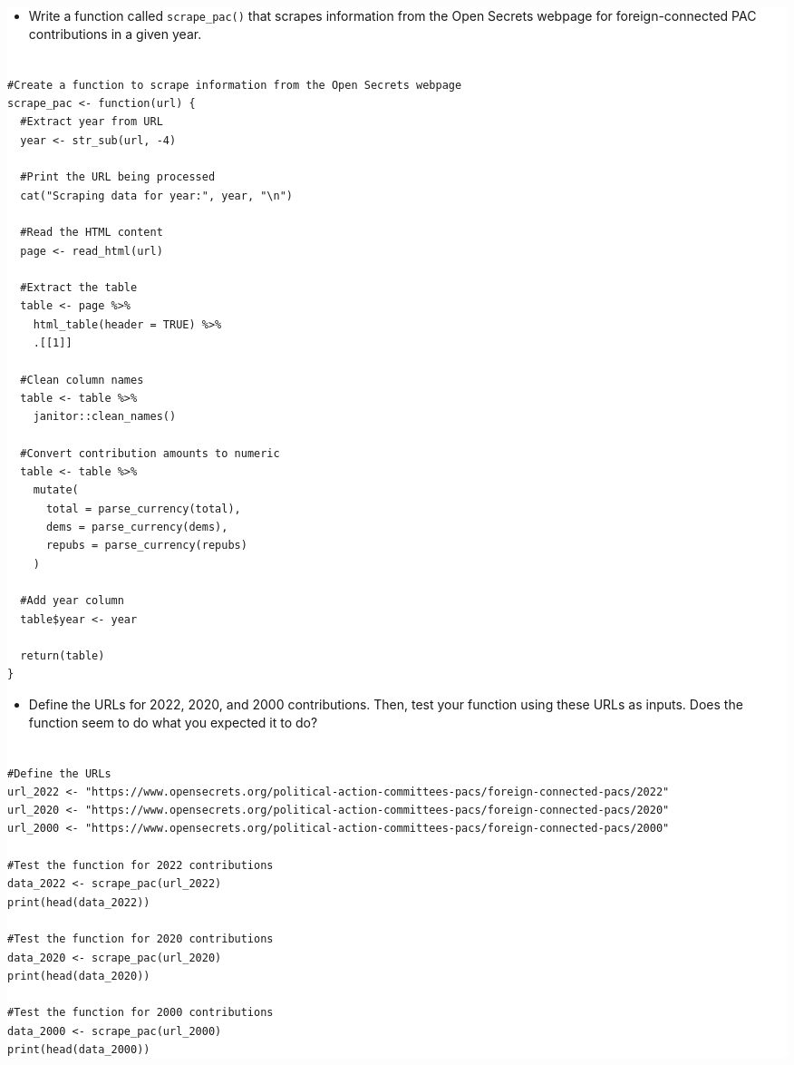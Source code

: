 -   Write a function called `scrape_pac()` that scrapes information from the Open Secrets webpage for foreign-connected PAC contributions in a given year. 
    
```{r}

#Create a function to scrape information from the Open Secrets webpage
scrape_pac <- function(url) {
  #Extract year from URL
  year <- str_sub(url, -4)
  
  #Print the URL being processed
  cat("Scraping data for year:", year, "\n")
  
  #Read the HTML content
  page <- read_html(url)
  
  #Extract the table
  table <- page %>% 
    html_table(header = TRUE) %>% 
    .[[1]]
  
  #Clean column names
  table <- table %>% 
    janitor::clean_names()
  
  #Convert contribution amounts to numeric
  table <- table %>% 
    mutate(
      total = parse_currency(total),
      dems = parse_currency(dems),
      repubs = parse_currency(repubs)
    )
  
  #Add year column
  table$year <- year
  
  return(table)
}

```

-   Define the URLs for 2022, 2020, and 2000 contributions. Then, test your function using these URLs as inputs. Does the function seem to do what you expected it to do?

```{r}

#Define the URLs
url_2022 <- "https://www.opensecrets.org/political-action-committees-pacs/foreign-connected-pacs/2022"
url_2020 <- "https://www.opensecrets.org/political-action-committees-pacs/foreign-connected-pacs/2020"
url_2000 <- "https://www.opensecrets.org/political-action-committees-pacs/foreign-connected-pacs/2000"

#Test the function for 2022 contributions
data_2022 <- scrape_pac(url_2022)
print(head(data_2022))

#Test the function for 2020 contributions
data_2020 <- scrape_pac(url_2020)
print(head(data_2020))

#Test the function for 2000 contributions
data_2000 <- scrape_pac(url_2000)
print(head(data_2000))
```